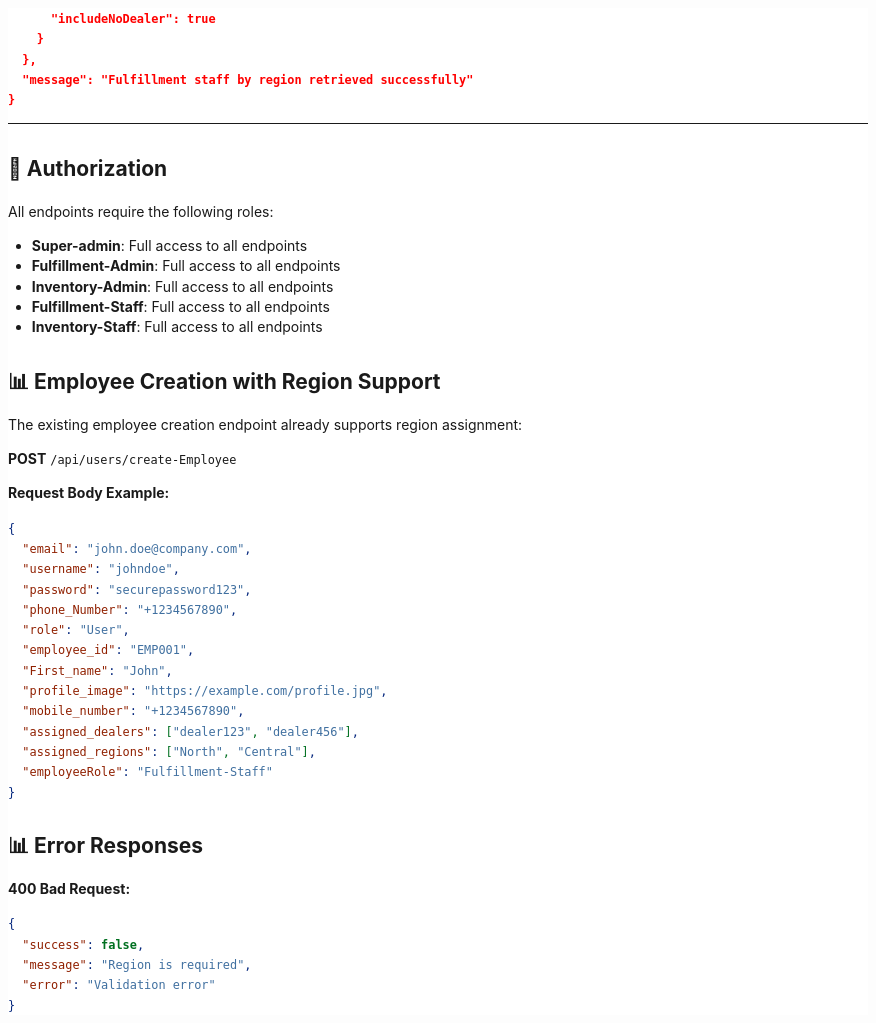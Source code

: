 ```json
      "includeNoDealer": true
    }
  },
  "message": "Fulfillment staff by region retrieved successfully"
}
```

---

## 🔐 **Authorization**

All endpoints require the following roles:
- **Super-admin**: Full access to all endpoints
- **Fulfillment-Admin**: Full access to all endpoints
- **Inventory-Admin**: Full access to all endpoints
- **Fulfillment-Staff**: Full access to all endpoints
- **Inventory-Staff**: Full access to all endpoints

## 📊 **Employee Creation with Region Support**

The existing employee creation endpoint already supports region assignment:

**POST** `/api/users/create-Employee`

**Request Body Example:**
```json
{
  "email": "john.doe@company.com",
  "username": "johndoe",
  "password": "securepassword123",
  "phone_Number": "+1234567890",
  "role": "User",
  "employee_id": "EMP001",
  "First_name": "John",
  "profile_image": "https://example.com/profile.jpg",
  "mobile_number": "+1234567890",
  "assigned_dealers": ["dealer123", "dealer456"],
  "assigned_regions": ["North", "Central"],
  "employeeRole": "Fulfillment-Staff"
}
```

## 📊 **Error Responses**

**400 Bad Request:**
```json
{
  "success": false,
  "message": "Region is required",
  "error": "Validation error"
}
```
